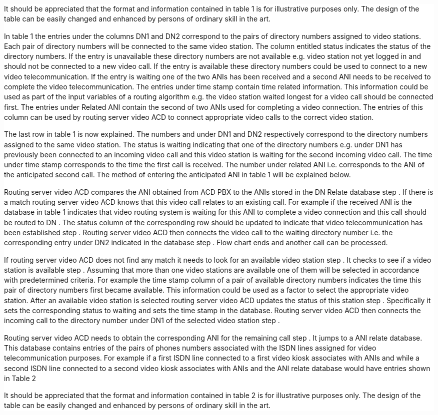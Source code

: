 It should be appreciated that the format and information contained in table 1 is for illustrative purposes only. The design of the table can be easily changed and enhanced by persons of ordinary skill in the art.

In table 1 the entries under the columns DN1 and DN2 correspond to the pairs of directory numbers assigned to video stations. Each pair of directory numbers will be connected to the same video station. The column entitled status indicates the status of the directory numbers. If the entry is unavailable these directory numbers are not available e.g. video station not yet logged in and should not be connected to a new video call. If the entry is available these directory numbers could be used to connect to a new video telecommunication. If the entry is waiting one of the two ANIs has been received and a second ANI needs to be received to complete the video telecommunication. The entries under time stamp contain time related information. This information could be used as part of the input variables of a routing algorithm e.g. the video station waited longest for a video call should be connected first. The entries under Related ANI contain the second of two ANIs used for completing a video connection. The entries of this column can be used by routing server video ACD to connect appropriate video calls to the correct video station.

The last row in table 1 is now explained. The numbers and under DN1 and DN2 respectively correspond to the directory numbers assigned to the same video station. The status is waiting indicating that one of the directory numbers e.g. under DN1 has previously been connected to an incoming video call and this video station is waiting for the second incoming video call. The time under time stamp corresponds to the time the first call is received. The number under related ANI i.e. corresponds to the ANI of the anticipated second call. The method of entering the anticipated ANI in table 1 will be explained below.

Routing server video ACD compares the ANI obtained from ACD PBX to the ANIs stored in the DN Relate database step . If there is a match routing server video ACD knows that this video call relates to an existing call. For example if the received ANI is the database in table 1 indicates that video routing system is waiting for this ANI to complete a video connection and this call should be routed to DN . The status column of the corresponding row should be updated to indicate that video telecommunication has been established step . Routing server video ACD then connects the video call to the waiting directory number i.e. the corresponding entry under DN2 indicated in the database step . Flow chart ends and another call can be processed.

If routing server video ACD does not find any match it needs to look for an available video station step . It checks to see if a video station is available step . Assuming that more than one video stations are available one of them will be selected in accordance with predetermined criteria. For example the time stamp column of a pair of available directory numbers indicates the time this pair of directory numbers first became available. This information could be used as a factor to select the appropriate video station. After an available video station is selected routing server video ACD updates the status of this station step . Specifically it sets the corresponding status to waiting and sets the time stamp in the database. Routing server video ACD then connects the incoming call to the directory number under DN1 of the selected video station step .

Routing server video ACD needs to obtain the corresponding ANI for the remaining call step . It jumps to a ANI relate database. This database contains entries of the pairs of phones numbers associated with the ISDN lines assigned for video telecommunication purposes. For example if a first ISDN line connected to a first video kiosk associates with ANIs and while a second ISDN line connected to a second video kiosk associates with ANIs and the ANI relate database would have entries shown in Table 2 

It should be appreciated that the format and information contained in table 2 is for illustrative purposes only. The design of the table can be easily changed and enhanced by persons of ordinary skill in the art.
